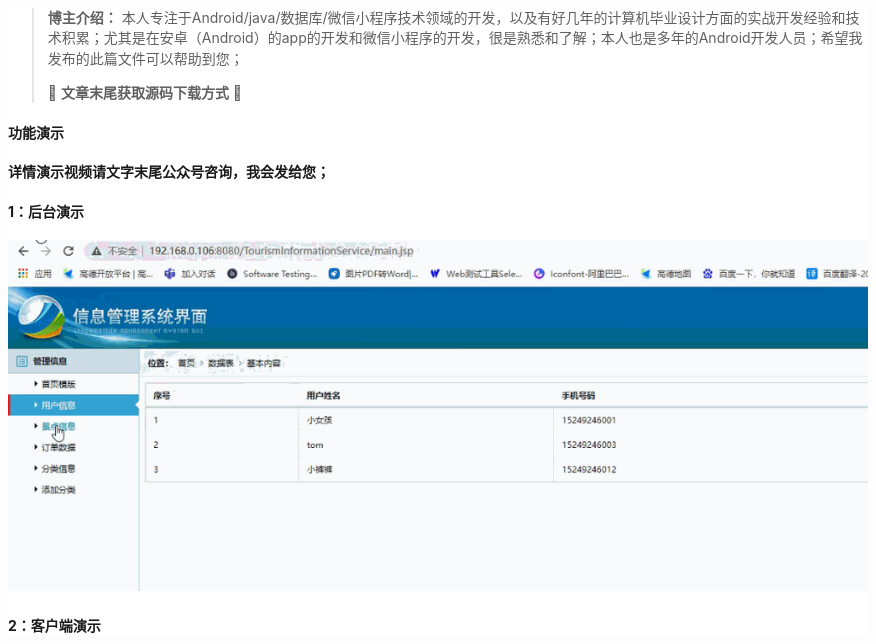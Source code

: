 > **博主介绍：**
> 本人专注于Android/java/数据库/微信小程序技术领域的开发，以及有好几年的计算机毕业设计方面的实战开发经验和技术积累；尤其是在安卓（Android）的app的开发和微信小程序的开发，很是熟悉和了解；本人也是多年的Android开发人员；希望我发布的此篇文件可以帮助到您；
>
> 🍅 **文章末尾获取源码下载方式** 🍅

#### 功能演示

**详情演示视频请文字末尾公众号咨询，我会发给您；**

#### 1：后台演示

![](./res/95a5ba68592d4527938620f150429332.gif)

#### 2：客户端演示
